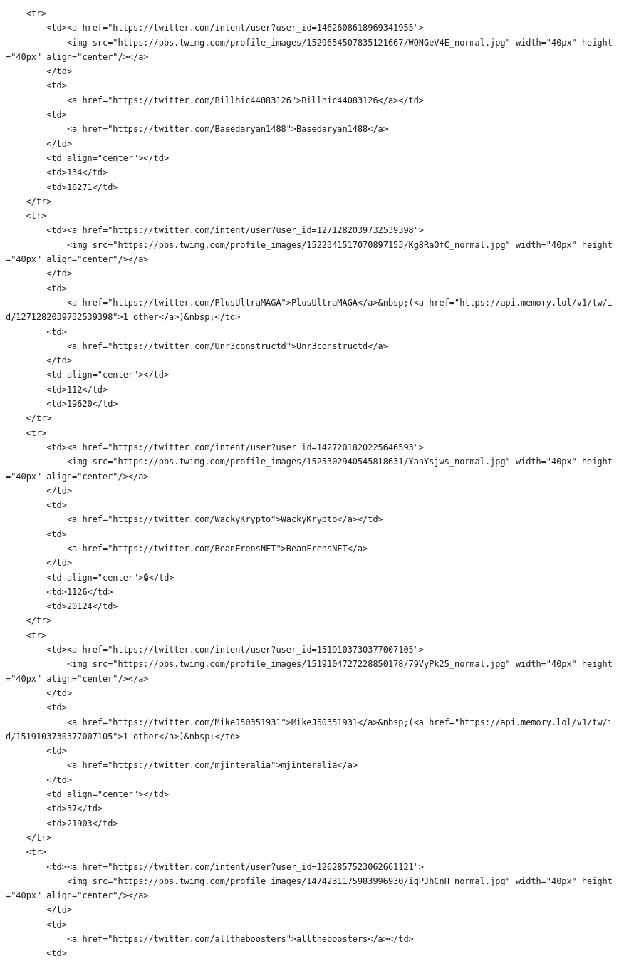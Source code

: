         <tr>
            <td><a href="https://twitter.com/intent/user?user_id=1462608618969341955">
                <img src="https://pbs.twimg.com/profile_images/1529654507835121667/WQNGeV4E_normal.jpg" width="40px" height="40px" align="center"/></a>
            </td>
            <td>
                <a href="https://twitter.com/Billhic44083126">Billhic44083126</a></td>
            <td>
                <a href="https://twitter.com/Basedaryan1488">Basedaryan1488</a>
            </td>
            <td align="center"></td>
            <td>134</td>
            <td>18271</td>
        </tr>
        <tr>
            <td><a href="https://twitter.com/intent/user?user_id=1271282039732539398">
                <img src="https://pbs.twimg.com/profile_images/1522341517070897153/Kg8RaOfC_normal.jpg" width="40px" height="40px" align="center"/></a>
            </td>
            <td>
                <a href="https://twitter.com/PlusUltraMAGA">PlusUltraMAGA</a>&nbsp;(<a href="https://api.memory.lol/v1/tw/id/1271282039732539398">1 other</a>)&nbsp;</td>
            <td>
                <a href="https://twitter.com/Unr3constructd">Unr3constructd</a>
            </td>
            <td align="center"></td>
            <td>112</td>
            <td>19620</td>
        </tr>
        <tr>
            <td><a href="https://twitter.com/intent/user?user_id=1427201820225646593">
                <img src="https://pbs.twimg.com/profile_images/1525302940545818631/YanYsjws_normal.jpg" width="40px" height="40px" align="center"/></a>
            </td>
            <td>
                <a href="https://twitter.com/WackyKrypto">WackyKrypto</a></td>
            <td>
                <a href="https://twitter.com/BeanFrensNFT">BeanFrensNFT</a>
            </td>
            <td align="center">🔒</td>
            <td>1126</td>
            <td>20124</td>
        </tr>
        <tr>
            <td><a href="https://twitter.com/intent/user?user_id=1519103730377007105">
                <img src="https://pbs.twimg.com/profile_images/1519104727228850178/79VyPk25_normal.jpg" width="40px" height="40px" align="center"/></a>
            </td>
            <td>
                <a href="https://twitter.com/MikeJ50351931">MikeJ50351931</a>&nbsp;(<a href="https://api.memory.lol/v1/tw/id/1519103730377007105">1 other</a>)&nbsp;</td>
            <td>
                <a href="https://twitter.com/mjinteralia">mjinteralia</a>
            </td>
            <td align="center"></td>
            <td>37</td>
            <td>21903</td>
        </tr>
        <tr>
            <td><a href="https://twitter.com/intent/user?user_id=1262857523062661121">
                <img src="https://pbs.twimg.com/profile_images/1474231175983996930/iqPJhCnH_normal.jpg" width="40px" height="40px" align="center"/></a>
            </td>
            <td>
                <a href="https://twitter.com/alltheboosters">alltheboosters</a></td>
            <td>